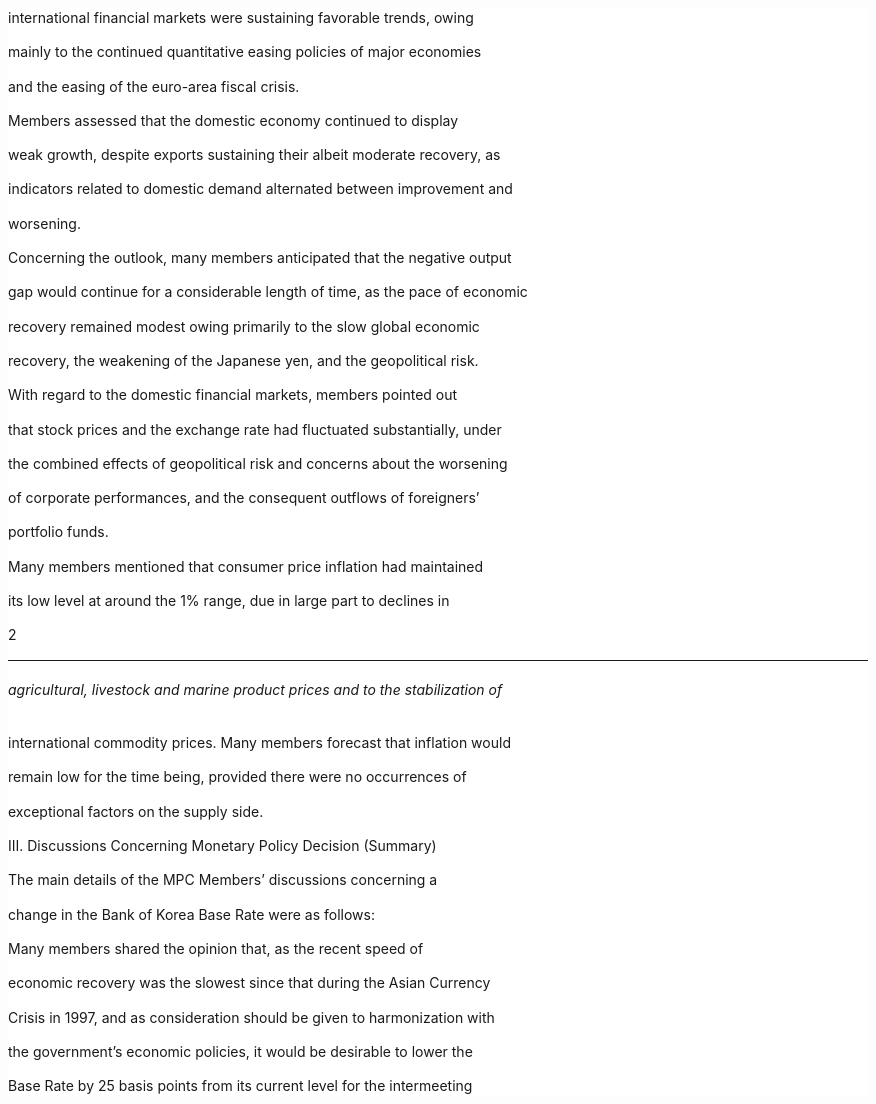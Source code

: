 international financial markets were sustaining favorable trends, owing

 mainly to the continued quantitative easing policies of major economies

 and the easing of the euro-area fiscal crisis.

 Members assessed that the domestic economy continued to display

 weak growth, despite exports sustaining their albeit moderate recovery, as

 indicators related to domestic demand alternated between improvement and

 worsening.

 Concerning the outlook, many members anticipated that the negative output

 gap would continue for a considerable length of time, as the pace of economic

 recovery remained modest owing primarily to the slow global economic

 recovery, the weakening of the Japanese yen, and the geopolitical risk.

 With regard to the domestic financial markets, members pointed out

 that stock prices and the exchange rate had fluctuated substantially, under

 the combined effects of geopolitical risk and concerns about the worsening

 of corporate performances, and the consequent outflows of foreigners’

 portfolio funds.

 Many members mentioned that consumer price inflation had maintained

 its low level at around the 1% range, due in large part to declines in

2


-----

###### agricultural, livestock and marine product prices and to the stabilization of

 international commodity prices. Many members forecast that inflation would

 remain low for the time being, provided there were no occurrences of

 exceptional factors on the supply side.

 Ⅲ. Discussions Concerning Monetary Policy Decision (Summary)

 The main details of the MPC Members’ discussions concerning a

 change in the Bank of Korea Base Rate were as follows:

 Many members shared the opinion that, as the recent speed of

 economic recovery was the slowest since that during the Asian Currency

 Crisis in 1997, and as consideration should be given to harmonization with

 the government’s economic policies, it would be desirable to lower the

 Base Rate by 25 basis points from its current level for the intermeeting
